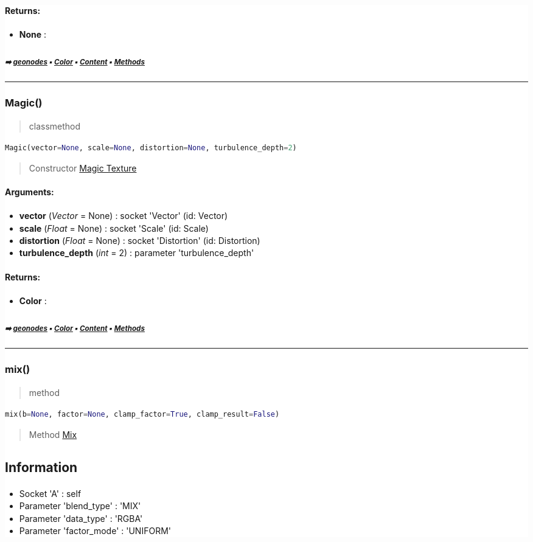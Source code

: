 

#### Returns:
- **None** :

##### <sub>:arrow_right: [geonodes](index.md#geonodes) :black_small_square: [Color](color.md#color) :black_small_square: [Content](color.md#content) :black_small_square: [Methods](color.md#methods)</sub>

----------
### Magic()

> classmethod

``` python
Magic(vector=None, scale=None, distortion=None, turbulence_depth=2)
```

> Constructor [Magic Texture](https://docs.blender.org/manual/en/latest/modeling/geometry_nodes/texture/magic.html)

#### Arguments:
- **vector** (_Vector_ = None) : socket 'Vector' (id: Vector)
- **scale** (_Float_ = None) : socket 'Scale' (id: Scale)
- **distortion** (_Float_ = None) : socket 'Distortion' (id: Distortion)
- **turbulence_depth** (_int_ = 2) : parameter 'turbulence_depth'



#### Returns:
- **Color** :

##### <sub>:arrow_right: [geonodes](index.md#geonodes) :black_small_square: [Color](color.md#color) :black_small_square: [Content](color.md#content) :black_small_square: [Methods](color.md#methods)</sub>

----------
### mix()

> method

``` python
mix(b=None, factor=None, clamp_factor=True, clamp_result=False)
```

> Method [Mix](https://docs.blender.org/manual/en/latest/modeling/geometry_nodes/../../editors/texture_node/types/color/mix_rgb.html)

Information
-----------
- Socket 'A' : self
- Parameter 'blend_type' : 'MIX'
- Parameter 'data_type' : 'RGBA'
- Parameter 'factor_mode' : 'UNIFORM'

